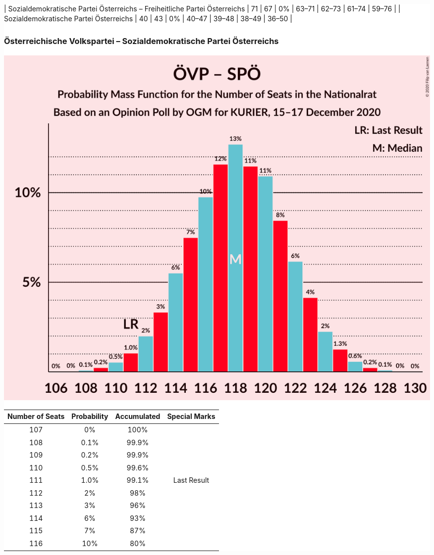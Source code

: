 | Sozialdemokratische Partei Österreichs – Freiheitliche Partei Österreichs | 71 | 67 | 0% | 63–71 | 62–73 | 61–74 | 59–76 |
| Sozialdemokratische Partei Österreichs | 40 | 43 | 0% | 40–47 | 39–48 | 38–49 | 36–50 |

### Österreichische Volkspartei – Sozialdemokratische Partei Österreichs

![Graph with seats probability mass function not yet produced](2020-12-17-OGM-coalitions-seats-pmf-övp–spö.png "Seats Probability Mass Function")

| Number of Seats | Probability | Accumulated | Special Marks |
|:---------------:|:-----------:|:-----------:|:-------------:|
| 107 | 0% | 100% |  |
| 108 | 0.1% | 99.9% |  |
| 109 | 0.2% | 99.9% |  |
| 110 | 0.5% | 99.6% |  |
| 111 | 1.0% | 99.1% | Last Result |
| 112 | 2% | 98% |  |
| 113 | 3% | 96% |  |
| 114 | 6% | 93% |  |
| 115 | 7% | 87% |  |
| 116 | 10% | 80% |  |